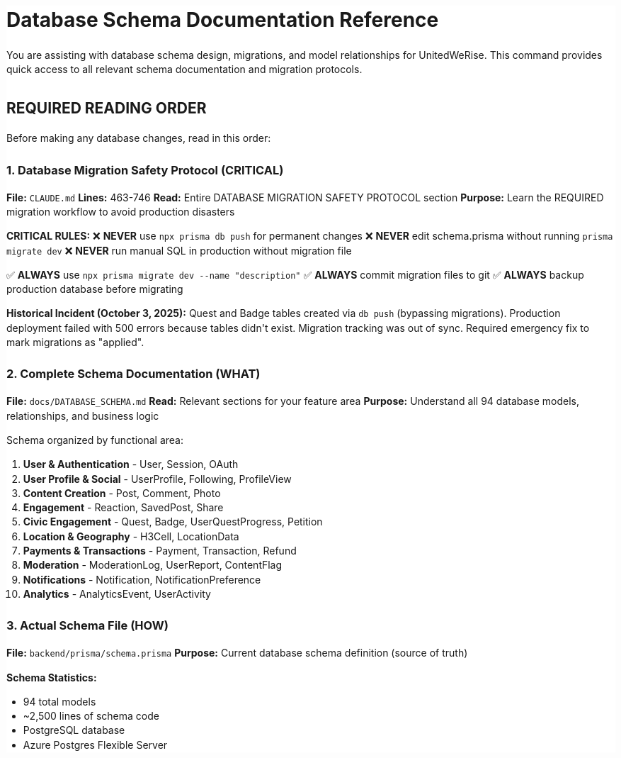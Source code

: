 # Database Schema Documentation Reference

You are assisting with database schema design, migrations, and model relationships for UnitedWeRise. This command provides quick access to all relevant schema documentation and migration protocols.

## REQUIRED READING ORDER

Before making any database changes, read in this order:

### 1. Database Migration Safety Protocol (CRITICAL)
**File:** `CLAUDE.md`
**Lines:** 463-746
**Read:** Entire DATABASE MIGRATION SAFETY PROTOCOL section
**Purpose:** Learn the REQUIRED migration workflow to avoid production disasters

**CRITICAL RULES:**
❌ **NEVER** use `npx prisma db push` for permanent changes
❌ **NEVER** edit schema.prisma without running `prisma migrate dev`
❌ **NEVER** run manual SQL in production without migration file

✅ **ALWAYS** use `npx prisma migrate dev --name "description"`
✅ **ALWAYS** commit migration files to git
✅ **ALWAYS** backup production database before migrating

**Historical Incident (October 3, 2025):**
Quest and Badge tables created via `db push` (bypassing migrations). Production deployment failed with 500 errors because tables didn't exist. Migration tracking was out of sync. Required emergency fix to mark migrations as "applied".

### 2. Complete Schema Documentation (WHAT)
**File:** `docs/DATABASE_SCHEMA.md`
**Read:** Relevant sections for your feature area
**Purpose:** Understand all 94 database models, relationships, and business logic

Schema organized by functional area:
1. **User & Authentication** - User, Session, OAuth
2. **User Profile & Social** - UserProfile, Following, ProfileView
3. **Content Creation** - Post, Comment, Photo
4. **Engagement** - Reaction, SavedPost, Share
5. **Civic Engagement** - Quest, Badge, UserQuestProgress, Petition
6. **Location & Geography** - H3Cell, LocationData
7. **Payments & Transactions** - Payment, Transaction, Refund
8. **Moderation** - ModerationLog, UserReport, ContentFlag
9. **Notifications** - Notification, NotificationPreference
10. **Analytics** - AnalyticsEvent, UserActivity

### 3. Actual Schema File (HOW)
**File:** `backend/prisma/schema.prisma`
**Purpose:** Current database schema definition (source of truth)

**Schema Statistics:**
- 94 total models
- ~2,500 lines of schema code
- PostgreSQL database
- Azure Postgres Flexible Server
